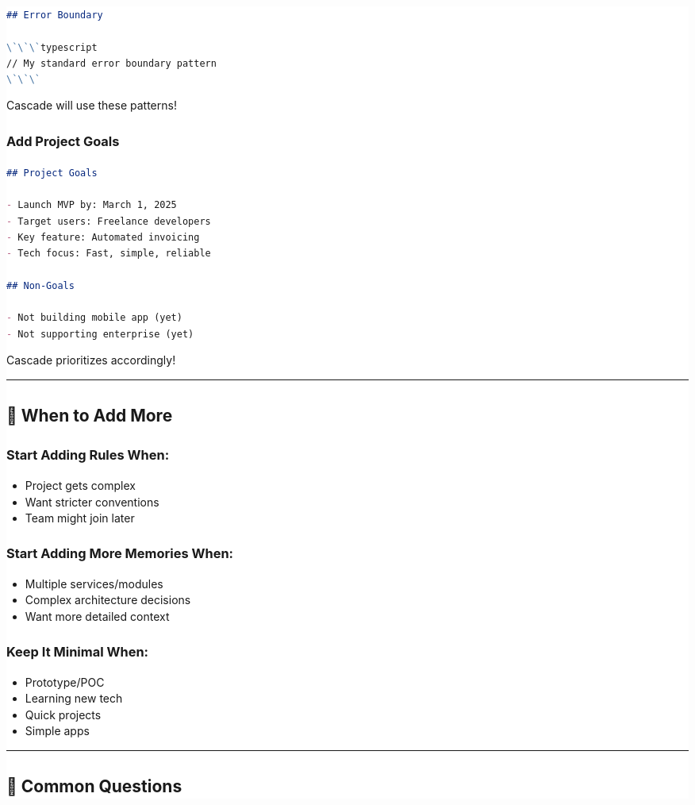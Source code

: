 ```markdown
## Error Boundary

\`\`\`typescript
// My standard error boundary pattern
\`\`\`
```

Cascade will use these patterns!

### Add Project Goals

```markdown
## Project Goals

- Launch MVP by: March 1, 2025
- Target users: Freelance developers
- Key feature: Automated invoicing
- Tech focus: Fast, simple, reliable

## Non-Goals

- Not building mobile app (yet)
- Not supporting enterprise (yet)
```

Cascade prioritizes accordingly!

---

## 🎯 When to Add More

### Start Adding Rules When:
- Project gets complex
- Want stricter conventions
- Team might join later

### Start Adding More Memories When:
- Multiple services/modules
- Complex architecture decisions
- Want more detailed context

### Keep It Minimal When:
- Prototype/POC
- Learning new tech
- Quick projects
- Simple apps

---

## 💬 Common Questions

